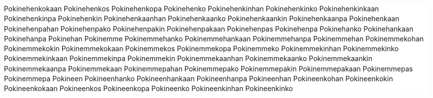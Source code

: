 Pokinehenkokaan
Pokinehenkos
Pokinehenkopa
Pokinehenko
Pokinehenkinhan
Pokinehenkinko
Pokinehenkinkaan
Pokinehenkinpa
Pokinehenkin
Pokinehenkaanhan
Pokinehenkaanko
Pokinehenkaankin
Pokinehenkaanpa
Pokinehenkaan
Pokinehenpahan
Pokinehenpako
Pokinehenpakin
Pokinehenpakaan
Pokinehenpas
Pokinehenpa
Pokinehanko
Pokinehankaan
Pokinehanpa
Pokinehan
Pokinemme
Pokinemmehanko
Pokinemmehankaan
Pokinemmehanpa
Pokinemmehan
Pokinemmekohan
Pokinemmekokin
Pokinemmekokaan
Pokinemmekos
Pokinemmekopa
Pokinemmeko
Pokinemmekinhan
Pokinemmekinko
Pokinemmekinkaan
Pokinemmekinpa
Pokinemmekin
Pokinemmekaanhan
Pokinemmekaanko
Pokinemmekaankin
Pokinemmekaanpa
Pokinemmekaan
Pokinemmepahan
Pokinemmepako
Pokinemmepakin
Pokinemmepakaan
Pokinemmepas
Pokinemmepa
Pokineen
Pokineenhanko
Pokineenhankaan
Pokineenhanpa
Pokineenhan
Pokineenkohan
Pokineenkokin
Pokineenkokaan
Pokineenkos
Pokineenkopa
Pokineenko
Pokineenkinhan
Pokineenkinko
